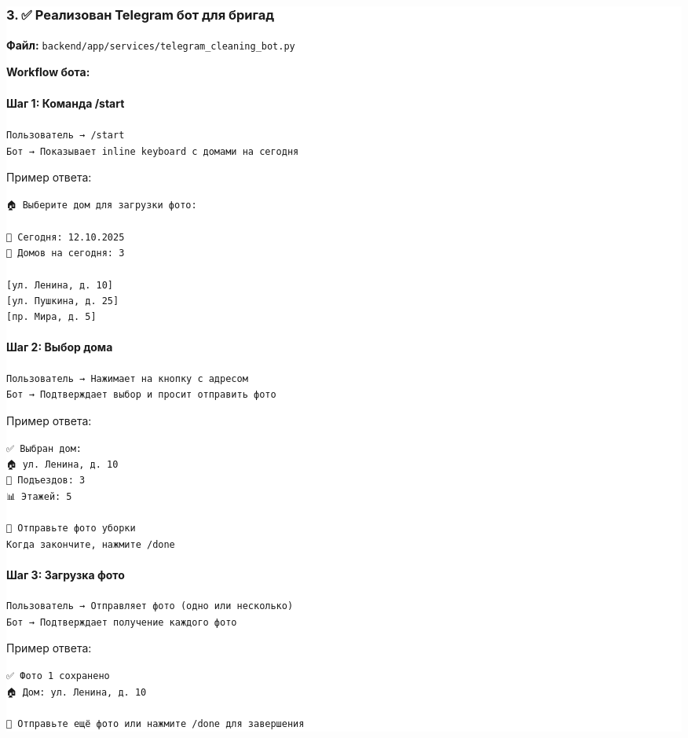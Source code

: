
### 3. ✅ Реализован Telegram бот для бригад

**Файл:** `backend/app/services/telegram_cleaning_bot.py`

**Workflow бота:**

#### Шаг 1: Команда /start
```
Пользователь → /start
Бот → Показывает inline keyboard с домами на сегодня
```

Пример ответа:
```
🏠 Выберите дом для загрузки фото:

📅 Сегодня: 12.10.2025
📍 Домов на сегодня: 3

[ул. Ленина, д. 10]
[ул. Пушкина, д. 25]
[пр. Мира, д. 5]
```

#### Шаг 2: Выбор дома
```
Пользователь → Нажимает на кнопку с адресом
Бот → Подтверждает выбор и просит отправить фото
```

Пример ответа:
```
✅ Выбран дом:
🏠 ул. Ленина, д. 10
🚪 Подъездов: 3
📊 Этажей: 5

📸 Отправьте фото уборки
Когда закончите, нажмите /done
```

#### Шаг 3: Загрузка фото
```
Пользователь → Отправляет фото (одно или несколько)
Бот → Подтверждает получение каждого фото
```

Пример ответа:
```
✅ Фото 1 сохранено
🏠 Дом: ул. Ленина, д. 10

📸 Отправьте ещё фото или нажмите /done для завершения
```

